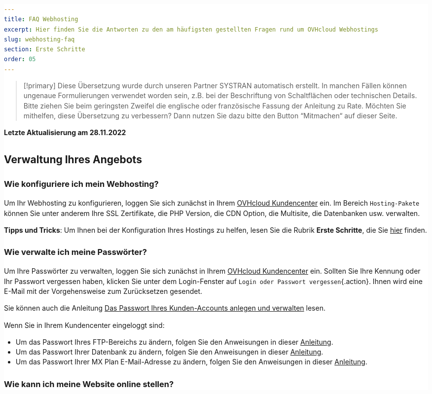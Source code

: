 ```yaml
---
title: FAQ Webhosting
excerpt: Hier finden Sie die Antworten zu den am häufigsten gestellten Fragen rund um OVHcloud Webhostings
slug: webhosting-faq
section: Erste Schritte
order: 05
---
```


> [!primary]
> Diese Übersetzung wurde durch unseren Partner SYSTRAN automatisch erstellt. In manchen Fällen können ungenaue Formulierungen verwendet worden sein, z.B. bei der Beschriftung von Schaltflächen oder technischen Details. Bitte ziehen Sie beim geringsten Zweifel die englische oder französische Fassung der Anleitung zu Rate. Möchten Sie mithelfen, diese Übersetzung zu verbessern? Dann nutzen Sie dazu bitte den Button “Mitmachen“ auf dieser Seite.
>

**Letzte Aktualisierung am 28.11.2022**

## Verwaltung Ihres Angebots 

### Wie konfiguriere ich mein Webhosting?

Um Ihr Webhosting zu konfigurieren, loggen Sie sich zunächst in Ihrem [OVHcloud Kundencenter](https://www.ovh.com/auth/?action=gotomanager&from=https://www.ovh.de/&ovhSubsidiary=de) ein. Im Bereich `Hosting-Pakete` können Sie unter anderem Ihre SSL Zertifikate, die PHP Version, die CDN Option, die Multisite, die Datenbanken usw. verwalten.

**Tipps und Tricks**: Um Ihnen bei der Konfiguration Ihres Hostings zu helfen, lesen Sie die Rubrik **Erste Schritte**, die Sie [hier](https://docs.ovh.com/de/hosting/) finden.

### Wie verwalte ich meine Passwörter?

Um Ihre Passwörter zu verwalten, loggen Sie sich zunächst in Ihrem [OVHcloud Kundencenter](https://www.ovh.com/auth/?action=gotomanager&from=https://www.ovh.de/&ovhSubsidiary=de) ein. Sollten Sie Ihre Kennung oder Ihr Passwort vergessen haben, klicken Sie unter dem Login-Fenster auf `Login oder Passwort vergessen`{.action}. Ihnen wird eine E-Mail mit der Vorgehensweise zum Zurücksetzen gesendet.

Sie können auch die Anleitung [Das Passwort Ihres Kunden-Accounts anlegen und verwalten](https://docs.ovh.com/de/customer/Passwort-verwalten/) lesen.

Wenn Sie in Ihrem Kundencenter eingeloggt sind:

- Um das Passwort Ihres FTP-Bereichs zu ändern, folgen Sie den Anweisungen in dieser [Anleitung](https://docs.ovh.com/de/hosting/ftp-benutzer-passwort-aendern/).
- Um das Passwort Ihrer Datenbank zu ändern, folgen Sie den Anweisungen in dieser [Anleitung](https://docs.ovh.com/de/hosting/datenbank-passwort-aendern/).
- Um das Passwort Ihrer MX Plan E-Mail-Adresse zu ändern, folgen Sie den Anweisungen in dieser [Anleitung](https://docs.ovh.com/de/emails/passwort-e-mail-adresse-aendern/).

### Wie kann ich meine Website online stellen? 

